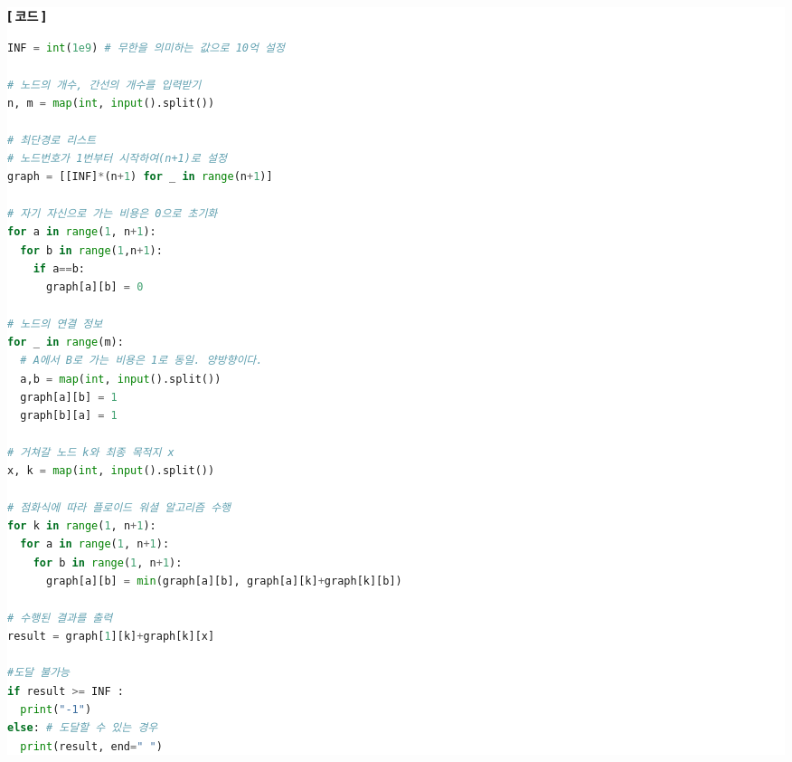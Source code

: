 **[ 코드 ]**

```python
INF = int(1e9) # 무한을 의미하는 값으로 10억 설정

# 노드의 개수, 간선의 개수를 입력받기
n, m = map(int, input().split())

# 최단경로 리스트
# 노드번호가 1번부터 시작하여(n+1)로 설정
graph = [[INF]*(n+1) for _ in range(n+1)]

# 자기 자신으로 가는 비용은 0으로 초기화
for a in range(1, n+1):
  for b in range(1,n+1):
    if a==b:
      graph[a][b] = 0

# 노드의 연결 정보
for _ in range(m):
  # A에서 B로 가는 비용은 1로 동일. 양방향이다.
  a,b = map(int, input().split())
  graph[a][b] = 1
  graph[b][a] = 1

# 거쳐갈 노드 k와 최종 목적지 x
x, k = map(int, input().split())

# 점화식에 따라 플로이드 워셜 알고리즘 수행
for k in range(1, n+1):
  for a in range(1, n+1):
    for b in range(1, n+1):
      graph[a][b] = min(graph[a][b], graph[a][k]+graph[k][b])

# 수행된 결과를 출력
result = graph[1][k]+graph[k][x]

#도달 불가능
if result >= INF :
  print("-1")
else: # 도달할 수 있는 경우
  print(result, end=" ")
  ```